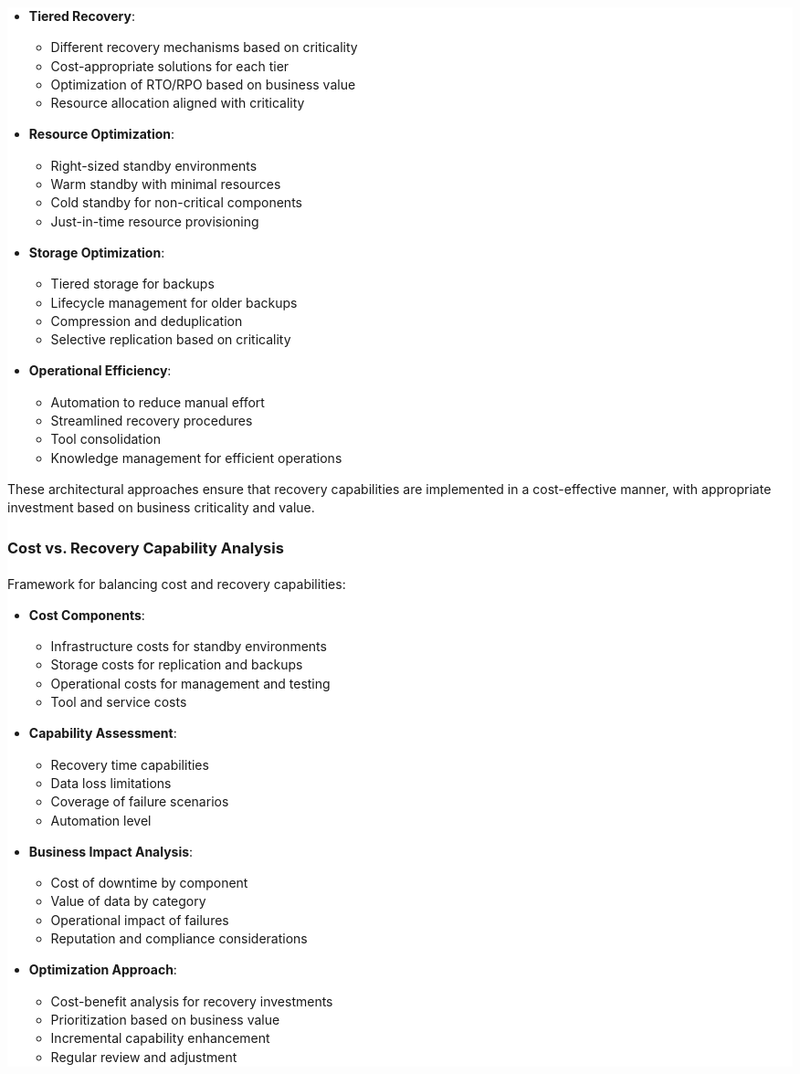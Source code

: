 - **Tiered Recovery**:
  - Different recovery mechanisms based on criticality
  - Cost-appropriate solutions for each tier
  - Optimization of RTO/RPO based on business value
  - Resource allocation aligned with criticality

- **Resource Optimization**:
  - Right-sized standby environments
  - Warm standby with minimal resources
  - Cold standby for non-critical components
  - Just-in-time resource provisioning

- **Storage Optimization**:
  - Tiered storage for backups
  - Lifecycle management for older backups
  - Compression and deduplication
  - Selective replication based on criticality

- **Operational Efficiency**:
  - Automation to reduce manual effort
  - Streamlined recovery procedures
  - Tool consolidation
  - Knowledge management for efficient operations

These architectural approaches ensure that recovery capabilities are implemented in a cost-effective manner, with appropriate investment based on business criticality and value.

### Cost vs. Recovery Capability Analysis

Framework for balancing cost and recovery capabilities:

- **Cost Components**:
  - Infrastructure costs for standby environments
  - Storage costs for replication and backups
  - Operational costs for management and testing
  - Tool and service costs

- **Capability Assessment**:
  - Recovery time capabilities
  - Data loss limitations
  - Coverage of failure scenarios
  - Automation level

- **Business Impact Analysis**:
  - Cost of downtime by component
  - Value of data by category
  - Operational impact of failures
  - Reputation and compliance considerations

- **Optimization Approach**:
  - Cost-benefit analysis for recovery investments
  - Prioritization based on business value
  - Incremental capability enhancement
  - Regular review and adjustment
